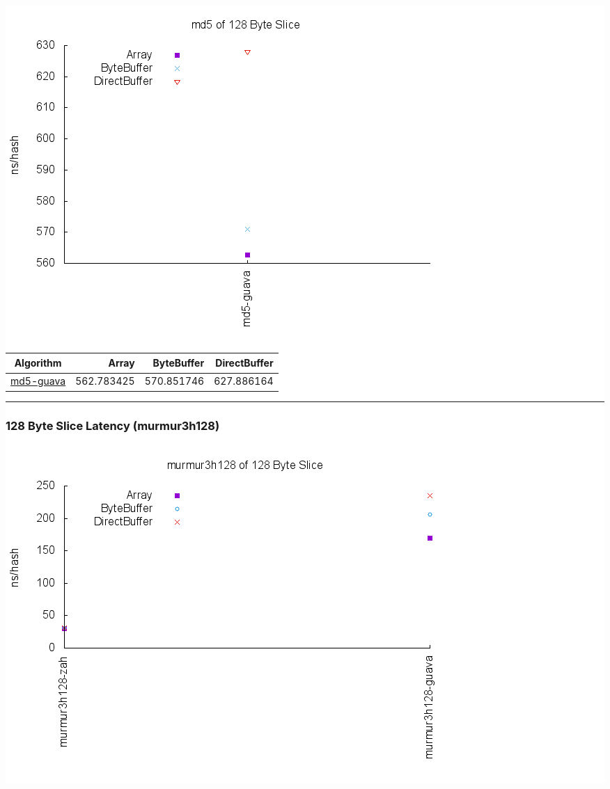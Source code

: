 ![plot](128-md5.png)

| Algorithm |  Array | ByteBuffer | DirectBuffer |
| --- | ---: | ---: | ---: | 
| [md5-guava](#md5-guava-latency) | 562.783425 | 570.851746 | 627.886164 |

---
### 128 Byte Slice Latency (murmur3h128)
![plot](128-murmur3h128.png)
